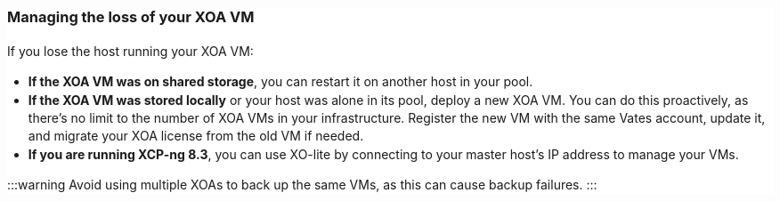 ### Managing the loss of your XOA VM

If you lose the host running your XOA VM:
- **If the XOA VM was on shared storage**, you can restart it on another host in your pool.
- **If the XOA VM was stored locally** or your host was alone in its pool, deploy a new XOA VM. You can do this proactively, as there’s no limit to the number of XOA VMs in your infrastructure. Register the new VM with the same Vates account, update it, and migrate your XOA license from the old VM if needed.
- **If you are running XCP-ng 8.3**, you can use XO-lite by connecting to your master host’s IP address to manage your VMs.

:::warning
Avoid using multiple XOAs to back up the same VMs, as this can cause backup failures.
:::
